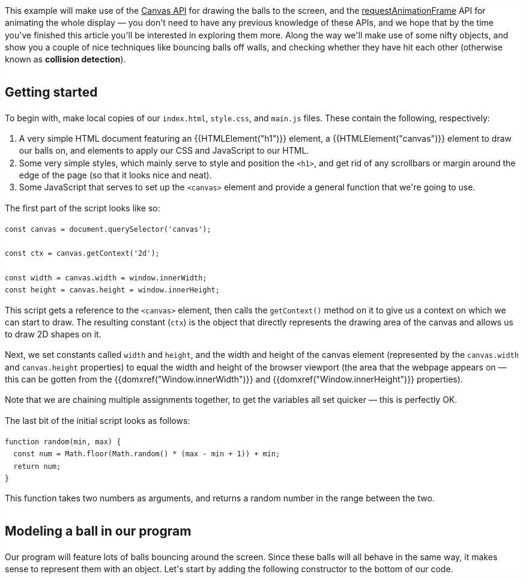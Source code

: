 This example will make use of the [Canvas API](/en-US/docs/Learn/JavaScript/Client-side_web_APIs/Drawing_graphics) for drawing the balls to the screen, and the [requestAnimationFrame](/en-US/docs/Web/API/window/requestAnimationFrame) API for animating the whole display — you don't need to have any previous knowledge of these APIs, and we hope that by the time you've finished this article you'll be interested in exploring them more. Along the way we'll make use of some nifty objects, and show you a couple of nice techniques like bouncing balls off walls, and checking whether they have hit each other (otherwise known as **collision detection**).

Getting started
---------------

To begin with, make local copies of our `index.html`, `style.css`, and `main.js` files. These contain the following, respectively:

1.  A very simple HTML document featuring an {{HTMLElement("h1")}} element, a {{HTMLElement("canvas")}} element to draw our balls on, and elements to apply our CSS and JavaScript to our HTML.
2.  Some very simple styles, which mainly serve to style and position the `<h1>`, and get rid of any scrollbars or margin around the edge of the page (so that it looks nice and neat).
3.  Some JavaScript that serves to set up the `<canvas>` element and provide a general function that we're going to use.

The first part of the script looks like so:

    const canvas = document.querySelector('canvas');

    const ctx = canvas.getContext('2d');

    const width = canvas.width = window.innerWidth;
    const height = canvas.height = window.innerHeight;

This script gets a reference to the `<canvas>` element, then calls the `getContext()` method on it to give us a context on which we can start to draw. The resulting constant (`ctx`) is the object that directly represents the drawing area of the canvas and allows us to draw 2D shapes on it.

Next, we set constants called `width` and `height`, and the width and height of the canvas element (represented by the `canvas.width` and `canvas.height` properties) to equal the width and height of the browser viewport (the area that the webpage appears on — this can be gotten from the {{domxref("Window.innerWidth")}} and {{domxref("Window.innerHeight")}} properties).

Note that we are chaining multiple assignments together, to get the variables all set quicker — this is perfectly OK.

The last bit of the initial script looks as follows:

    function random(min, max) {
      const num = Math.floor(Math.random() * (max - min + 1)) + min;
      return num;
    }

This function takes two numbers as arguments, and returns a random number in the range between the two.

Modeling a ball in our program
------------------------------

Our program will feature lots of balls bouncing around the screen. Since these balls will all behave in the same way, it makes sense to represent them with an object. Let's start by adding the following constructor to the bottom of our code.
